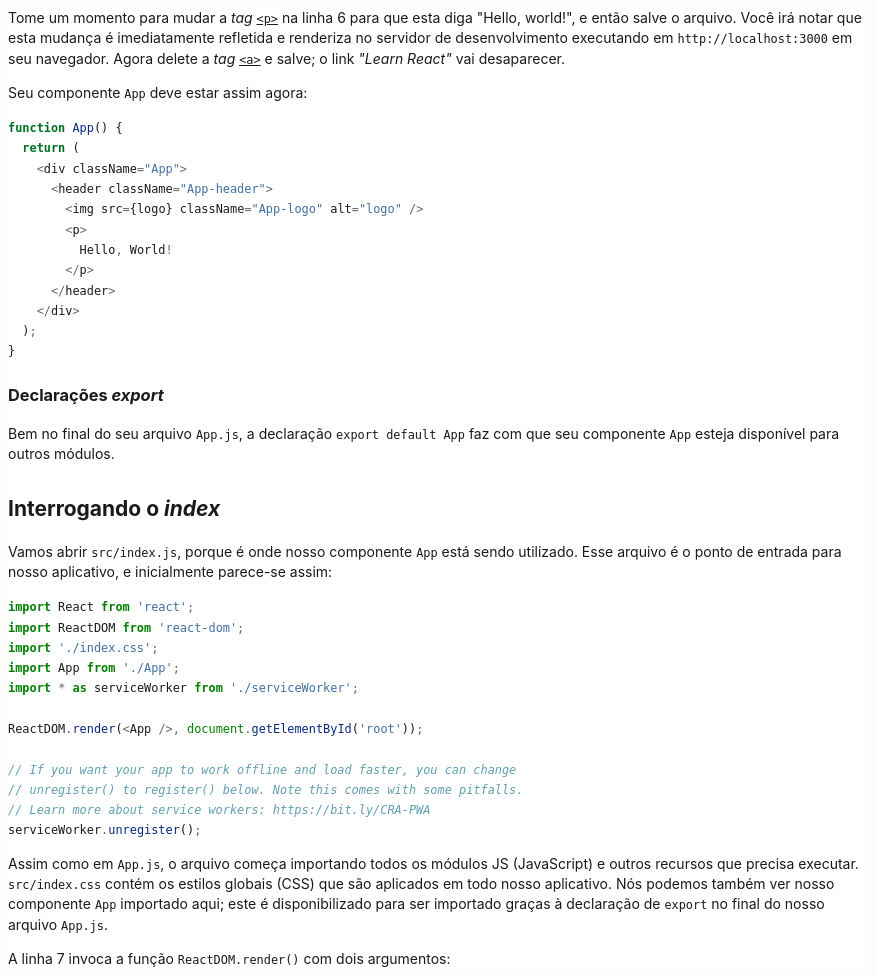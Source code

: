 Tome um momento para mudar a _tag_ [`<p>`](/pt-BR/docs/Web/HTML/Element/p) na linha 6 para que esta diga "Hello, world!", e então salve o arquivo. Você irá notar que esta mudança é imediatamente refletida e renderiza no servidor de desenvolvimento executando em `http://localhost:3000` em seu navegador. Agora delete a _tag_ [`<a>`](/pt-BR/docs/Web/HTML/Element/a) e salve; o link _"Learn React"_ vai desaparecer.

Seu componente `App` deve estar assim agora:

```js
function App() {
  return (
    <div className="App">
      <header className="App-header">
        <img src={logo} className="App-logo" alt="logo" />
        <p>
          Hello, World!
        </p>
      </header>
    </div>
  );
}
```

### Declarações _export_

Bem no final do seu arquivo `App.js`, a declaração `export default App` faz com que seu componente `App` esteja disponível para outros módulos.

## Interrogando o _index_

Vamos abrir `src/index.js`, porque é onde nosso componente `App` está sendo utilizado. Esse arquivo é o ponto de entrada para nosso aplicativo, e inicialmente parece-se assim:

```js
import React from 'react';
import ReactDOM from 'react-dom';
import './index.css';
import App from './App';
import * as serviceWorker from './serviceWorker';

ReactDOM.render(<App />, document.getElementById('root'));

// If you want your app to work offline and load faster, you can change
// unregister() to register() below. Note this comes with some pitfalls.
// Learn more about service workers: https://bit.ly/CRA-PWA
serviceWorker.unregister();
```

Assim como em `App.js`, o arquivo começa importando todos os módulos JS (JavaScript) e outros recursos que precisa executar. `src/index.css` contém os estilos globais (CSS) que são aplicados em todo nosso aplicativo. Nós podemos também ver nosso componente `App` importado aqui; este é disponibilizado para ser importado graças à declaração de `export` no final do nosso arquivo `App.js`.

A linha 7 invoca a função `ReactDOM.render()` com dois argumentos:
